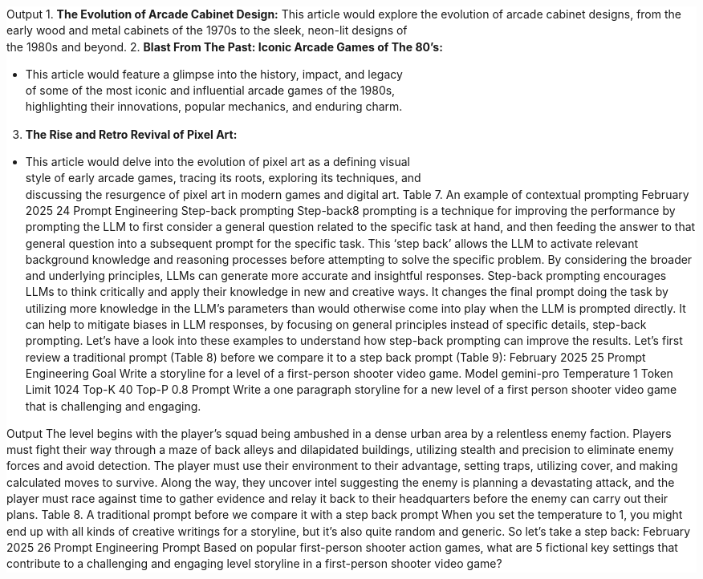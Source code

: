 

Output 1. **The Evolution of Arcade Cabinet Design:** 
This article would explore the evolution of arcade cabinet designs, from the  
early wood and metal cabinets of the 1970s to the sleek, neon-lit designs of  
the 1980s and beyond. 
2. **Blast From The Past: Iconic Arcade Games of The 80’s:** 
- This article would feature a glimpse into the history, impact, and legacy  
of some of the most iconic and influential arcade games of the 1980s,  
highlighting their innovations, popular mechanics, and enduring charm. 
3. **The Rise and Retro Revival of Pixel Art:** 
- This article would delve into the evolution of pixel art as a defining visual  
style of early arcade games, tracing its roots, exploring its techniques, and  
discussing the resurgence of pixel art in modern games and digital art. 
Table 7. An example of contextual prompting
February 2025 24 
Prompt Engineering 
Step-back prompting 
Step-back8 prompting is a technique for improving the performance by prompting the LLM  to first consider a general question related to the specific task at hand, and then feeding the  answer to that general question into a subsequent prompt for the specific task. This ‘step  back’ allows the LLM to activate relevant background knowledge and reasoning processes  before attempting to solve the specific problem. 
By considering the broader and underlying principles, LLMs can generate more accurate and  insightful responses. Step-back prompting encourages LLMs to think critically and apply their  knowledge in new and creative ways. It changes the final prompt doing the task by utilizing  more knowledge in the LLM’s parameters than would otherwise come into play when the LLM  is prompted directly. 
It can help to mitigate biases in LLM responses, by focusing on general principles instead of  specific details, step-back prompting. 
Let’s have a look into these examples to understand how step-back prompting can improve  the results. Let’s first review a traditional prompt (Table 8) before we compare it to a step  back prompt (Table 9):
February 2025 25 
Prompt Engineering 
Goal Write a storyline for a level of a first-person shooter video game. 
Model 
gemini-pro
Temperature 
1 
Token Limit 
1024
Top-K 
40 
Top-P 
0.8
Prompt 
Write a one paragraph storyline for a new level of a first person shooter video game that is challenging and engaging.



Output The level begins with the player’s squad being ambushed in a dense urban area  by a relentless enemy faction. Players must fight their way through a maze of  back alleys and dilapidated buildings, utilizing stealth and precision to eliminate  enemy forces and avoid detection. The player must use their environment to their  advantage, setting traps, utilizing cover, and making calculated moves to survive.  Along the way, they uncover intel suggesting the enemy is planning a devastating  attack, and the player must race against time to gather evidence and relay it back  to their headquarters before the enemy can carry out their plans. 
Table 8. A traditional prompt before we compare it with a step back prompt 
When you set the temperature to 1, you might end up with all kinds of creative writings for a  storyline, but it’s also quite random and generic. So let’s take a step back:
February 2025 26 
Prompt Engineering 
Prompt Based on popular first-person shooter action games, what are  5 fictional key settings that contribute to a challenging and  engaging level storyline in a first-person shooter video game? 